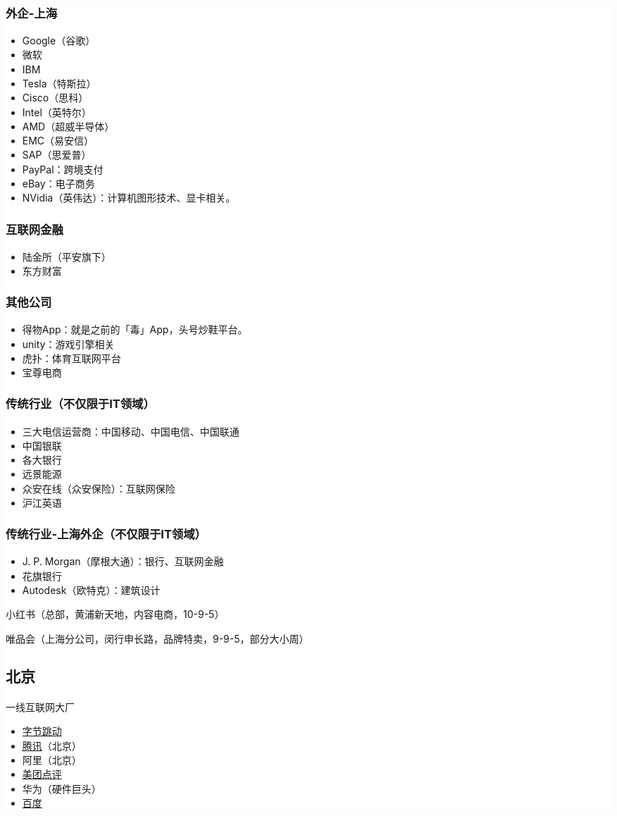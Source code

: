 ### 外企-上海

- Google（谷歌）
- 微软
- IBM
- Tesla（特斯拉）
- Cisco（思科）
- Intel（英特尔）
- AMD（超威半导体）
- EMC（易安信）
- SAP（思爱普）
- PayPal：跨境支付
- eBay：电子商务
- NVidia（英伟达）：计算机图形技术、显卡相关。

### 互联网金融

- 陆金所（平安旗下）
- 东方财富

### 其他公司

- 得物App：就是之前的「毒」App，头号炒鞋平台。
- unity：游戏引擎相关
- 虎扑：体育互联网平台
- 宝尊电商

### 传统行业（不仅限于IT领域）

- 三大电信运营商：中国移动、中国电信、中国联通
- 中国银联
- 各大银行
- 远景能源
- 众安在线（众安保险）：互联网保险
- 沪江英语

### 传统行业-上海外企（不仅限于IT领域）

- J. P. Morgan（摩根大通）：银行、互联网金融
- 花旗银行
- Autodesk（欧特克）：建筑设计



小红书（总部，黄浦新天地，内容电商，10-9-5）

唯品会（上海分公司，闵行申长路，品牌特卖，9-9-5，部分大小周）

## 北京

一线互联网大厂

- [字节跳动](https://www.zhihu.com/search?q=字节跳动&search_source=Entity&hybrid_search_source=Entity&hybrid_search_extra={"sourceType"%3A"answer"%2C"sourceId"%3A2844807086})
- [腾讯](https://www.zhihu.com/search?q=腾讯&search_source=Entity&hybrid_search_source=Entity&hybrid_search_extra={"sourceType"%3A"answer"%2C"sourceId"%3A2844807086})（北京）
- 阿里（北京）
- [美团点评](https://www.zhihu.com/search?q=美团点评&search_source=Entity&hybrid_search_source=Entity&hybrid_search_extra={"sourceType"%3A"answer"%2C"sourceId"%3A2844807086})
- 华为（硬件巨头）
- [百度](https://www.zhihu.com/search?q=百度&search_source=Entity&hybrid_search_source=Entity&hybrid_search_extra={"sourceType"%3A"answer"%2C"sourceId"%3A2844807086})
